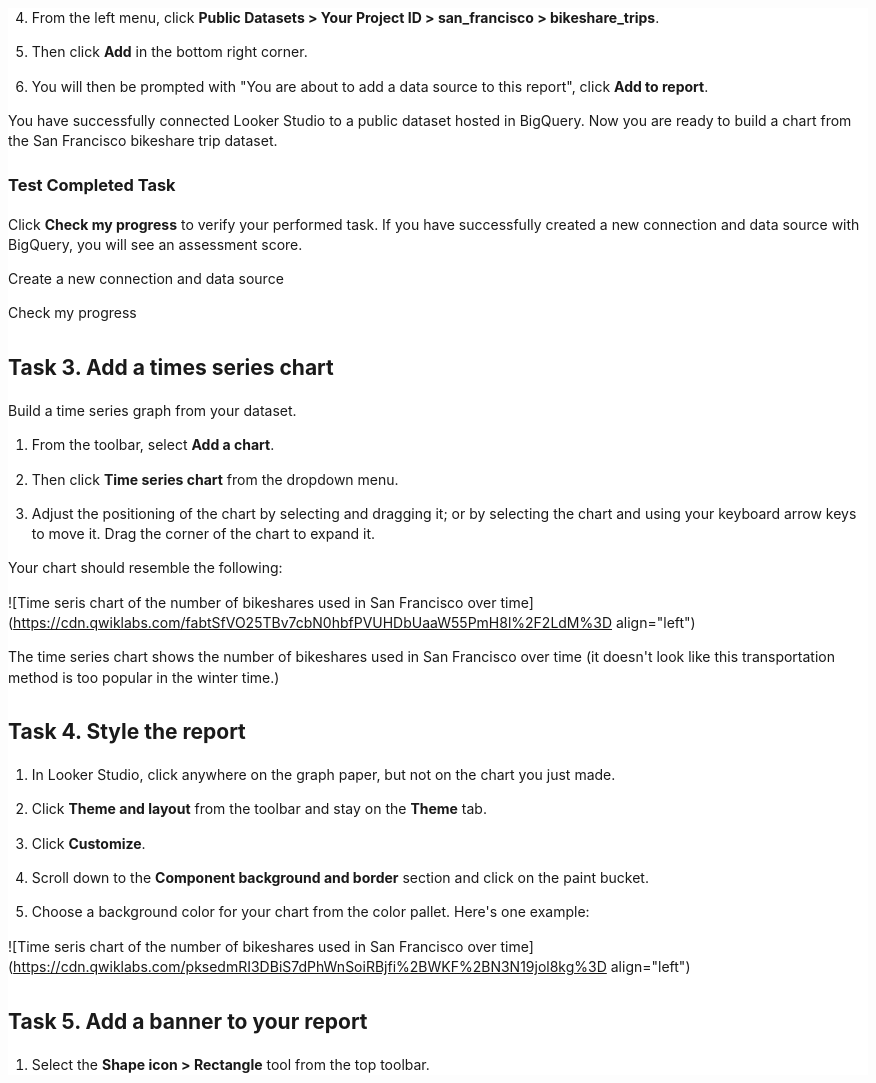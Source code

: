 4. From the left menu, click **Public Datasets &gt; Your Project ID &gt; san\_francisco &gt; bikeshare\_trips**.
    
5. Then click **Add** in the bottom right corner.
    
6. You will then be prompted with "You are about to add a data source to this report", click **Add to report**.
    

You have successfully connected Looker Studio to a public dataset hosted in BigQuery. Now you are ready to build a chart from the San Francisco bikeshare trip dataset.

### Test Completed Task

Click **Check my progress** to verify your performed task. If you have successfully created a new connection and data source with BigQuery, you will see an assessment score.

Create a new connection and data source

Check my progress

## **Task 3. Add a times series chart**

Build a time series graph from your dataset.

1. From the toolbar, select **Add a chart**.
    
2. Then click **Time series chart** from the dropdown menu.
    
3. Adjust the positioning of the chart by selecting and dragging it; or by selecting the chart and using your keyboard arrow keys to move it. Drag the corner of the chart to expand it.
    

Your chart should resemble the following:

![Time seris chart of the number of bikeshares used in San Francisco over time](https://cdn.qwiklabs.com/fabtSfVO25TBv7cbN0hbfPVUHDbUaaW55PmH8l%2F2LdM%3D align="left")

The time series chart shows the number of bikeshares used in San Francisco over time (it doesn't look like this transportation method is too popular in the winter time.)

## **Task 4. Style the report**

1. In Looker Studio, click anywhere on the graph paper, but not on the chart you just made.
    
2. Click **Theme and layout** from the toolbar and stay on the **Theme** tab.
    
3. Click **Customize**.
    
4. Scroll down to the **Component background and border** section and click on the paint bucket.
    
5. Choose a background color for your chart from the color pallet. Here's one example:
    

![Time seris chart of the number of bikeshares used in San Francisco over time](https://cdn.qwiklabs.com/pksedmRI3DBiS7dPhWnSoiRBjfi%2BWKF%2BN3N19jol8kg%3D align="left")

## **Task 5. Add a banner to your report**

1. Select the **Shape icon &gt; Rectangle** tool from the top toolbar.
    